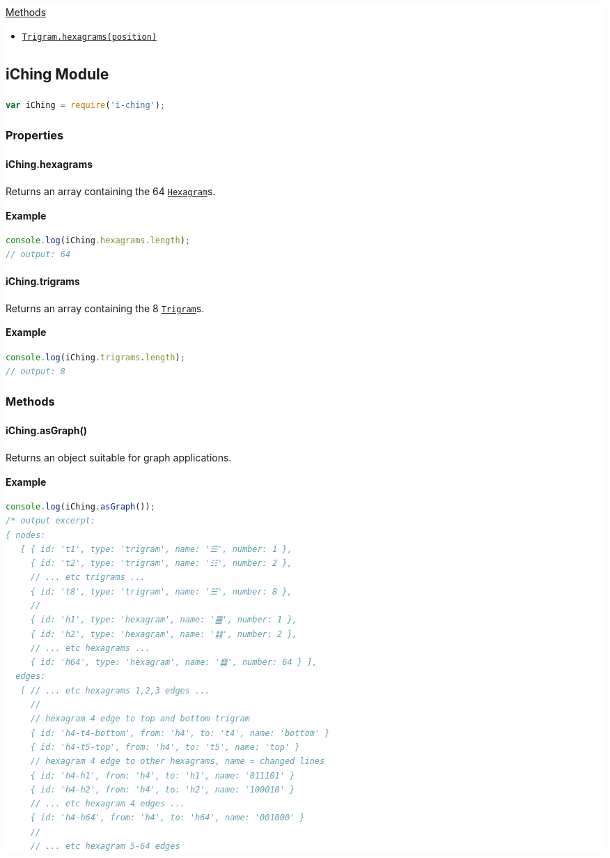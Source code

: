 [Methods](#trigram-methods)
* [`Trigram.hexagrams(position)`](#trigram-hexagrams)




  
  

## <a name="iching-m"></a>iChing Module

```javascript
var iChing = require('i-ching');
```

### <a name="iching-properties"></a>Properties

#### <a name="iching-hexagrams"></a>iChing.hexagrams

Returns an array containing the 64 [`Hexagram`](#hexagram)s.

**Example**
```javascript
console.log(iChing.hexagrams.length);
// output: 64
```

#### <a name="iching-trigrams"></a>iChing.trigrams

Returns an array containing the 8 [`Trigram`](#trigram)s.

**Example**
```javascript
console.log(iChing.trigrams.length);
// output: 8
```

### <a name="iching-methods"></a>Methods

#### <a name="iching-asgraph"></a>iChing.asGraph()

Returns an object suitable for graph applications.

**Example**
```javascript
console.log(iChing.asGraph());
/* output excerpt:
{ nodes:
   [ { id: 't1', type: 'trigram', name: '☰', number: 1 },
     { id: 't2', type: 'trigram', name: '☷', number: 2 },
     // ... etc trigrams ...
     { id: 't8', type: 'trigram', name: '☱', number: 8 },
     //
     { id: 'h1', type: 'hexagram', name: '䷀', number: 1 },
     { id: 'h2', type: 'hexagram', name: '䷁', number: 2 },
     // ... etc hexagrams ...
     { id: 'h64', type: 'hexagram', name: '䷿', number: 64 } ],
  edges:
   [ // ... etc hexagrams 1,2,3 edges ...
     //
     // hexagram 4 edge to top and bottom trigram
     { id: 'h4-t4-bottom', from: 'h4', to: 't4', name: 'bottom' }
     { id: 'h4-t5-top', from: 'h4', to: 't5', name: 'top' }
     // hexagram 4 edge to other hexagrams, name = changed lines
     { id: 'h4-h1', from: 'h4', to: 'h1', name: '011101' }
     { id: 'h4-h2', from: 'h4', to: 'h2', name: '100010' }
     // ... etc hexagram 4 edges ...
     { id: 'h4-h64', from: 'h4', to: 'h64', name: '001000' }
     //
     // ... etc hexagram 5-64 edges
```